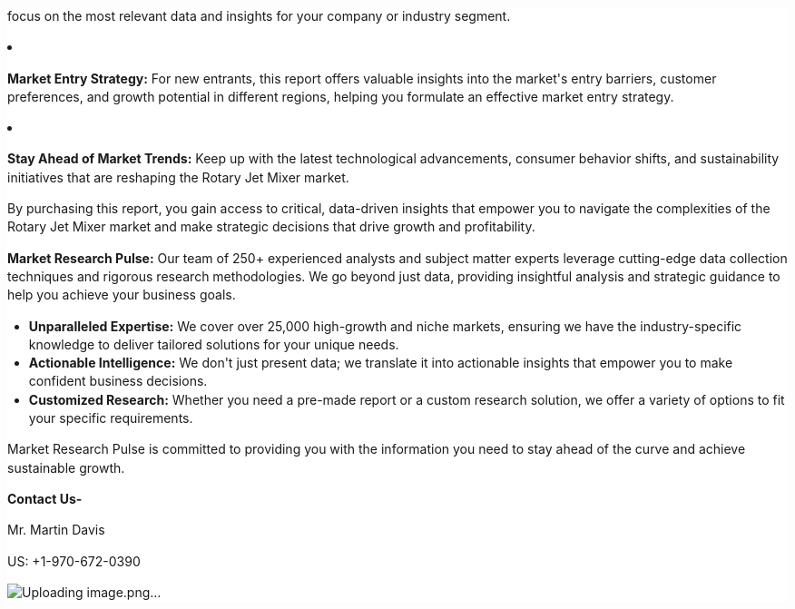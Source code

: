 focus on the most relevant data and insights for your company or industry segment.</p></li><li><p><strong>Market Entry Strategy:</strong> For new entrants, this report offers valuable insights into the market's entry barriers, customer preferences, and growth potential in different regions, helping you formulate an effective market entry strategy.</p></li><li><p><strong>Stay Ahead of Market Trends:</strong> Keep up with the latest technological advancements, consumer behavior shifts, and sustainability initiatives that are reshaping the Rotary Jet Mixer market.</p></li></ol><p>By purchasing this report, you gain access to critical, data-driven insights that empower you to navigate the complexities of the Rotary Jet Mixer market and make strategic decisions that drive growth and profitability.</p><p><strong>Market Research Pulse:</strong>&nbsp;Our team of 250+ experienced analysts and subject matter experts leverage cutting-edge data collection techniques and rigorous research methodologies. We go beyond just data, providing insightful analysis and strategic guidance to help you achieve your business goals.</p><ul><li><strong>Unparalleled Expertise:</strong>&nbsp;We cover over 25,000 high-growth and niche markets, ensuring we have the industry-specific knowledge to deliver tailored solutions for your unique needs.</li><li><strong>Actionable Intelligence:</strong>&nbsp;We don't just present data; we translate it into actionable insights that empower you to make confident business decisions.</li><li><strong>Customized Research:</strong>&nbsp;Whether you need a pre-made report or a custom research solution, we offer a variety of options to fit your specific requirements.</li></ul><p>Market Research Pulse is committed to providing you with the information you need to stay ahead of the curve and achieve sustainable growth.</p><p><strong>Contact Us-</strong></p><p>Mr. Martin Davis</p><p>US: +1-970-672-0390</p>
![Uploading image.png…]()
